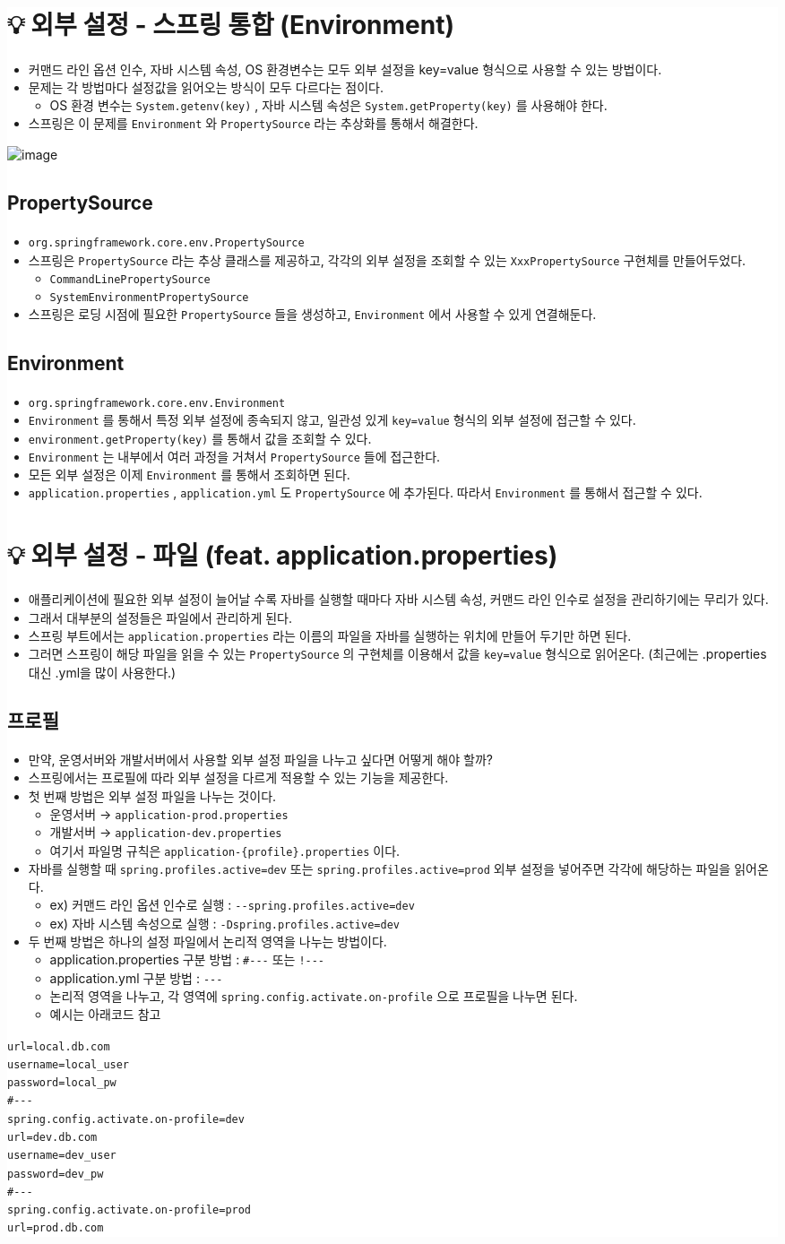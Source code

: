 # 💡 외부 설정 - 스프링 통합 (Environment)
- 커맨드 라인 옵션 인수, 자바 시스템 속성, OS 환경변수는 모두 외부 설정을 key=value 형식으로 사용할 수 있는 방법이다.
- 문제는 각 방법마다 설정값을 읽어오는 방식이 모두 다르다는 점이다.
  - OS 환경 변수는 `System.getenv(key)` , 자바 시스템 속성은 `System.getProperty(key)` 를 사용해야 한다.
- 스프링은 이 문제를 `Environment` 와 `PropertySource` 라는 추상화를 통해서 해결한다.

![image](https://github.com/shin-je-woo/TIL/assets/39439576/1e3ff352-c95c-4774-8769-d9918b746960)

## PropertySource
- `org.springframework.core.env.PropertySource`
- 스프링은 `PropertySource` 라는 추상 클래스를 제공하고, 각각의 외부 설정을 조회할 수 있는 `XxxPropertySource` 구현체를 만들어두었다.
  - `CommandLinePropertySource`
  - `SystemEnvironmentPropertySource`
- 스프링은 로딩 시점에 필요한 `PropertySource` 들을 생성하고, `Environment` 에서 사용할 수 있게 연결해둔다.

## Environment
- `org.springframework.core.env.Environment`
- `Environment` 를 통해서 특정 외부 설정에 종속되지 않고, 일관성 있게 `key=value` 형식의 외부 설정에 접근할 수 있다.
- `environment.getProperty(key)` 를 통해서 값을 조회할 수 있다.
- `Environment` 는 내부에서 여러 과정을 거쳐서 `PropertySource` 들에 접근한다.
- 모든 외부 설정은 이제 `Environment` 를 통해서 조회하면 된다.
- `application.properties` , `application.yml` 도 `PropertySource` 에 추가된다. 따라서 `Environment` 를 통해서 접근할 수 있다.

# 💡 외부 설정 - 파일 (feat. application.properties)
- 애플리케이션에 필요한 외부 설정이 늘어날 수록 자바를 실행할 때마다 자바 시스템 속성, 커맨드 라인 인수로 설정을 관리하기에는 무리가 있다.
- 그래서 대부분의 설정들은 파일에서 관리하게 된다.
- 스프링 부트에서는 `application.properties` 라는 이름의 파일을 자바를 실행하는 위치에 만들어 두기만 하면 된다.
- 그러면 스프링이 해당 파일을 읽을 수 있는 `PropertySource` 의 구현체를 이용해서 값을 `key=value` 형식으로 읽어온다. (최근에는 .properties 대신 .yml을 많이 사용한다.)

## 프로필
- 만약, 운영서버와 개발서버에서 사용할 외부 설정 파일을 나누고 싶다면 어떻게 해야 할까?
- 스프링에서는 프로필에 따라 외부 설정을 다르게 적용할 수 있는 기능을 제공한다.
- 첫 번째 방법은 외부 설정 파일을 나누는 것이다.
  - 운영서버 → `application-prod.properties`
  - 개발서버 → `application-dev.properties`
  - 여기서 파일명 규칙은 `application-{profile}.properties` 이다.
- 자바를 실행할 때 `spring.profiles.active=dev` 또는 `spring.profiles.active=prod` 외부 설정을 넣어주면 각각에 해당하는 파일을 읽어온다.
  - ex) 커맨드 라인 옵션 인수로 실행 : `--spring.profiles.active=dev`
  - ex) 자바 시스템 속성으로 실행 : `-Dspring.profiles.active=dev`
- 두 번째 방법은 하나의 설정 파일에서 논리적 영역을 나누는 방법이다.
  - application.properties 구분 방법 : `#---` 또는 `!---`
  - application.yml 구분 방법 : `---`
  - 논리적 영역을 나누고, 각 영역에 `spring.config.activate.on-profile` 으로 프로필을 나누면 된다.
  - 예시는 아래코드 참고
```properties
url=local.db.com
username=local_user
password=local_pw
#---
spring.config.activate.on-profile=dev
url=dev.db.com
username=dev_user
password=dev_pw
#---
spring.config.activate.on-profile=prod
url=prod.db.com
```